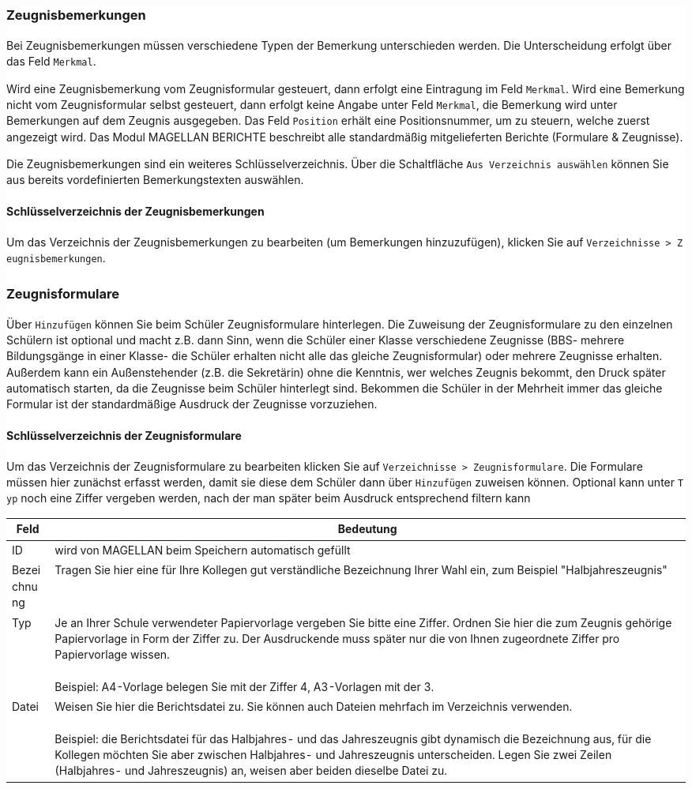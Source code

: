 ### Zeugnisbemerkungen

Bei Zeugnisbemerkungen müssen verschiedene Typen der Bemerkung unterschieden werden. Die Unterscheidung erfolgt über das Feld `Merkmal`.

Wird eine Zeugnisbemerkung vom Zeugnisformular gesteuert, dann erfolgt eine Eintragung im Feld `Merkmal`.
Wird eine Bemerkung nicht vom Zeugnisformular selbst gesteuert, dann erfolgt keine Angabe unter Feld `Merkmal`, die Bemerkung wird unter Bemerkungen auf dem Zeugnis ausgegeben. Das Feld `Position` erhält eine Positionsnummer, um zu steuern, welche zuerst angezeigt wird.
Das Modul MAGELLAN BERICHTE beschreibt alle standardmäßig mitgelieferten Berichte (Formulare & Zeugnisse).

Die Zeugnisbemerkungen sind ein weiteres Schlüsselverzeichnis. Über die Schaltfläche `Aus Verzeichnis auswählen` können Sie aus bereits vordefinierten Bemerkungstexten auswählen.

#### Schlüsselverzeichnis der Zeugnisbemerkungen

Um das Verzeichnis der Zeugnisbemerkungen zu bearbeiten (um Bemerkungen hinzuzufügen), klicken Sie auf `Verzeichnisse > Zeugnisbemerkungen`.

### Zeugnisformulare

Über `Hinzufügen` können Sie beim Schüler Zeugnisformulare hinterlegen.
Die Zuweisung der Zeugnisformulare zu den einzelnen Schülern ist optional und macht z.B. dann Sinn, wenn die Schüler einer Klasse verschiedene Zeugnisse (BBS- mehrere Bildungsgänge in einer Klasse- die Schüler erhalten nicht alle das gleiche Zeugnisformular) oder mehrere Zeugnisse erhalten. Außerdem kann ein Außenstehender (z.B. die Sekretärin) ohne die Kenntnis, wer welches Zeugnis bekommt, den Druck später automatisch starten, da die Zeugnisse beim Schüler hinterlegt sind. Bekommen die Schüler in der Mehrheit immer das gleiche Formular ist der standardmäßige Ausdruck der Zeugnisse vorzuziehen.

#### Schlüsselverzeichnis der Zeugnisformulare

Um das Verzeichnis der Zeugnisformulare zu bearbeiten klicken Sie auf `Verzeichnisse > Zeugnisformulare`. Die Formulare müssen hier zunächst erfasst werden, damit sie diese dem Schüler dann über `Hinzufügen` zuweisen können.
Optional kann unter `Typ` noch eine Ziffer vergeben werden, nach der man später beim Ausdruck entsprechend filtern kann

Feld| Bedeutung
---|---
ID|wird von MAGELLAN beim Speichern automatisch gefüllt
Bezeichnung|Tragen Sie hier eine für Ihre Kollegen gut verständliche Bezeichnung Ihrer Wahl ein, zum Beispiel "Halbjahreszeugnis"
Typ|Je an Ihrer Schule verwendeter Papiervorlage vergeben Sie bitte eine Ziffer. Ordnen Sie hier die zum Zeugnis gehörige Papiervorlage in Form der Ziffer zu. Der Ausdruckende muss später nur die von Ihnen zugeordnete Ziffer pro Papiervorlage wissen.<br/><br/> Beispiel: A4-Vorlage belegen Sie mit der Ziffer 4, A3-Vorlagen mit der 3.
Datei|Weisen Sie hier die Berichtsdatei zu. Sie können auch Dateien mehrfach im Verzeichnis verwenden. <br/><br/>Beispiel: die Berichtsdatei für das Halbjahres- und das Jahreszeugnis gibt dynamisch die Bezeichnung aus, für die Kollegen möchten Sie aber zwischen Halbjahres- und Jahreszeugnis unterscheiden. Legen Sie zwei Zeilen (Halbjahres- und Jahreszeugnis) an, weisen aber beiden dieselbe Datei zu.

